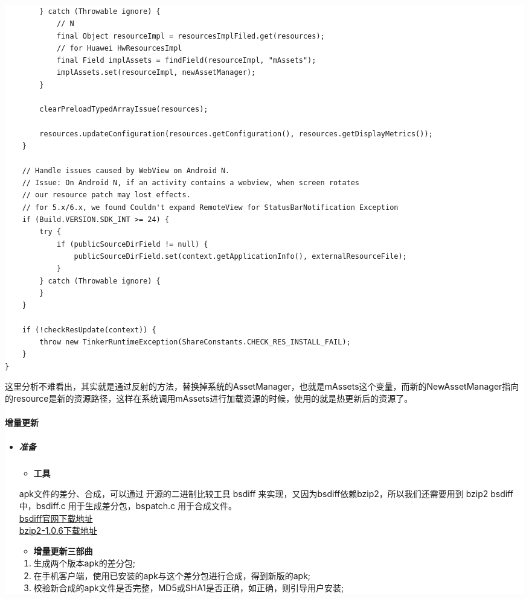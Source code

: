 ```
        } catch (Throwable ignore) {
            // N
            final Object resourceImpl = resourcesImplFiled.get(resources);
            // for Huawei HwResourcesImpl
            final Field implAssets = findField(resourceImpl, "mAssets");
            implAssets.set(resourceImpl, newAssetManager);
        }

        clearPreloadTypedArrayIssue(resources);

        resources.updateConfiguration(resources.getConfiguration(), resources.getDisplayMetrics());
    }

    // Handle issues caused by WebView on Android N.
    // Issue: On Android N, if an activity contains a webview, when screen rotates
    // our resource patch may lost effects.
    // for 5.x/6.x, we found Couldn't expand RemoteView for StatusBarNotification Exception
    if (Build.VERSION.SDK_INT >= 24) {
        try {
            if (publicSourceDirField != null) {
                publicSourceDirField.set(context.getApplicationInfo(), externalResourceFile);
            }
        } catch (Throwable ignore) {
        }
    }

    if (!checkResUpdate(context)) {
        throw new TinkerRuntimeException(ShareConstants.CHECK_RES_INSTALL_FAIL);
    }
}
```


这里分析不难看出，其实就是通过反射的方法，替换掉系统的AssetManager，也就是mAssets这个变量，而新的NewAssetManager指向的resource是新的资源路径，这样在系统调用mAssets进行加载资源的时候，使用的就是热更新后的资源了。





#### 增量更新

- ##### 准备
  * **工具**   
  
  apk文件的差分、合成，可以通过 开源的二进制比较工具 bsdiff 来实现，又因为bsdiff依赖bzip2，所以我们还需要用到 bzip2
  bsdiff中，bsdiff.c 用于生成差分包，bspatch.c 用于合成文件。   
[bsdiff官网下载地址](http://www.daemonology.net/bsdiff/)   
    [bzip2-1.0.6下载地址](http://www.bzip.org/downloads.html)

  * **增量更新三部曲**

  1. 生成两个版本apk的差分包;   
  2. 在手机客户端，使用已安装的apk与这个差分包进行合成，得到新版的apk;   
  3. 校验新合成的apk文件是否完整，MD5或SHA1是否正确，如正确，则引导用户安装; 
  